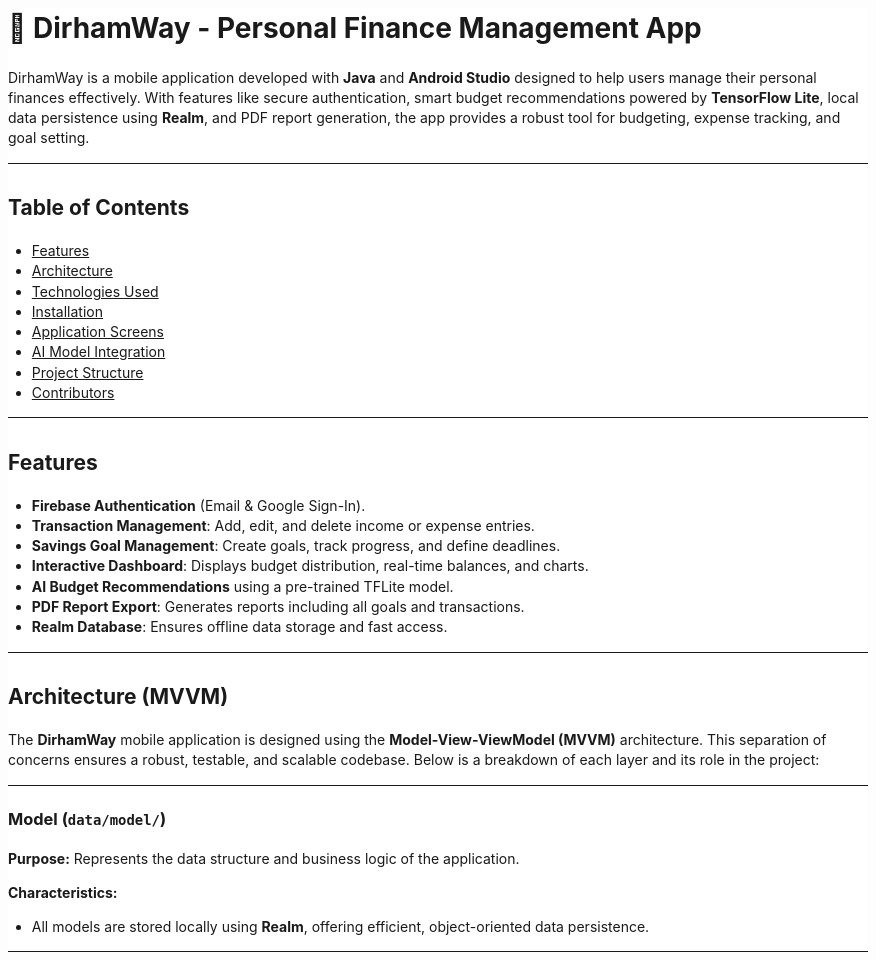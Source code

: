# 📱 DirhamWay - Personal Finance Management App

DirhamWay is a mobile application developed with **Java** and **Android Studio** designed to help users manage their personal finances effectively. With features like secure authentication, smart budget recommendations powered by **TensorFlow Lite**, local data persistence using **Realm**, and PDF report generation, the app provides a robust tool for budgeting, expense tracking, and goal setting.

---

##  Table of Contents

* [Features](#features)
* [Architecture](#architecture)
* [Technologies Used](#technologies-used)
* [Installation](#installation)
* [Application Screens](#application-screens)
* [AI Model Integration](#ai-model-integration)
* [Project Structure](#project-structure)
* [Contributors](#contributors)


---

##  Features

*  **Firebase Authentication** (Email & Google Sign-In).
*  **Transaction Management**: Add, edit, and delete income or expense entries.
*  **Savings Goal Management**: Create goals, track progress, and define deadlines.
*  **Interactive Dashboard**: Displays budget distribution, real-time balances, and charts.
*  **AI Budget Recommendations** using a pre-trained TFLite model.
*  **PDF Report Export**: Generates reports including all goals and transactions.
*  **Realm Database**: Ensures offline data storage and fast access.

---

##  Architecture (MVVM)

The **DirhamWay** mobile application is designed using the **Model-View-ViewModel (MVVM)** architecture. This separation of concerns ensures a robust, testable, and scalable codebase. Below is a breakdown of each layer and its role in the project:

---

###  Model (`data/model/`)
**Purpose:** Represents the data structure and business logic of the application.




**Characteristics:**
- All models are stored locally using **Realm**, offering efficient, object-oriented data persistence.

---
